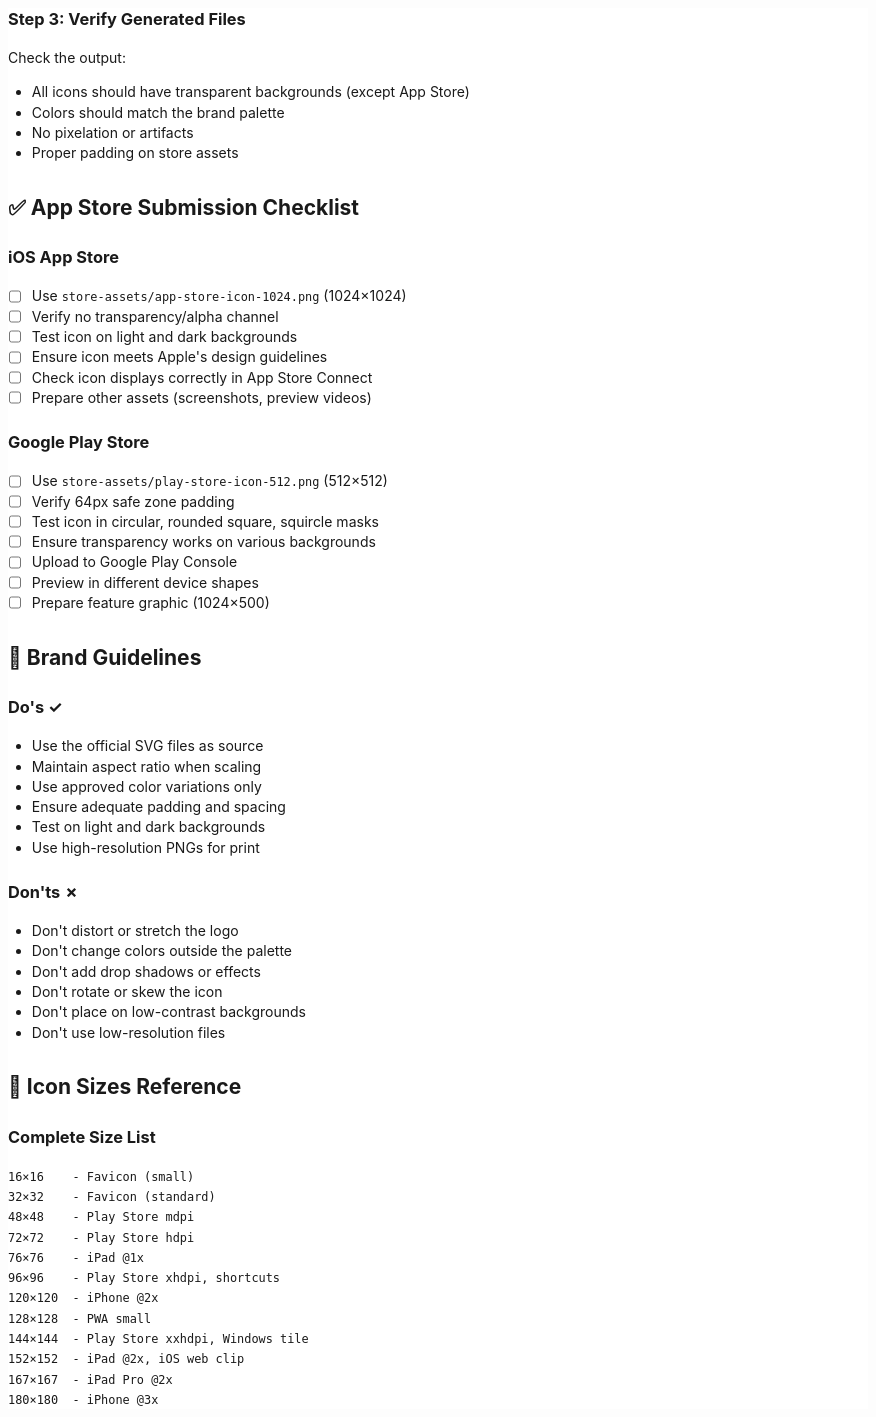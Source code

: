 ### Step 3: Verify Generated Files
Check the output:
- All icons should have transparent backgrounds (except App Store)
- Colors should match the brand palette
- No pixelation or artifacts
- Proper padding on store assets

## ✅ App Store Submission Checklist

### iOS App Store
- [ ] Use `store-assets/app-store-icon-1024.png` (1024×1024)
- [ ] Verify no transparency/alpha channel
- [ ] Test icon on light and dark backgrounds
- [ ] Ensure icon meets Apple's design guidelines
- [ ] Check icon displays correctly in App Store Connect
- [ ] Prepare other assets (screenshots, preview videos)

### Google Play Store
- [ ] Use `store-assets/play-store-icon-512.png` (512×512)
- [ ] Verify 64px safe zone padding
- [ ] Test icon in circular, rounded square, squircle masks
- [ ] Ensure transparency works on various backgrounds
- [ ] Upload to Google Play Console
- [ ] Preview in different device shapes
- [ ] Prepare feature graphic (1024×500)

## 🎯 Brand Guidelines

### Do's ✓
- Use the official SVG files as source
- Maintain aspect ratio when scaling
- Use approved color variations only
- Ensure adequate padding and spacing
- Test on light and dark backgrounds
- Use high-resolution PNGs for print

### Don'ts ✗
- Don't distort or stretch the logo
- Don't change colors outside the palette
- Don't add drop shadows or effects
- Don't rotate or skew the icon
- Don't place on low-contrast backgrounds
- Don't use low-resolution files

## 📐 Icon Sizes Reference

### Complete Size List
```
16×16    - Favicon (small)
32×32    - Favicon (standard)
48×48    - Play Store mdpi
72×72    - Play Store hdpi
76×76    - iPad @1x
96×96    - Play Store xhdpi, shortcuts
120×120  - iPhone @2x
128×128  - PWA small
144×144  - Play Store xxhdpi, Windows tile
152×152  - iPad @2x, iOS web clip
167×167  - iPad Pro @2x
180×180  - iPhone @3x
```